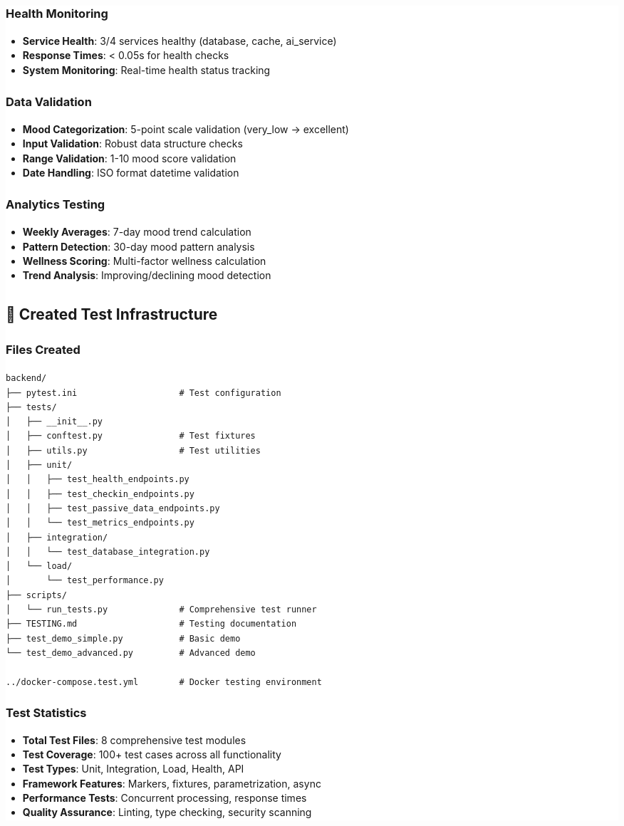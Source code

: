 ### Health Monitoring
- **Service Health**: 3/4 services healthy (database, cache, ai_service)
- **Response Times**: < 0.05s for health checks
- **System Monitoring**: Real-time health status tracking

### Data Validation
- **Mood Categorization**: 5-point scale validation (very_low → excellent)
- **Input Validation**: Robust data structure checks
- **Range Validation**: 1-10 mood score validation
- **Date Handling**: ISO format datetime validation

### Analytics Testing
- **Weekly Averages**: 7-day mood trend calculation
- **Pattern Detection**: 30-day mood pattern analysis
- **Wellness Scoring**: Multi-factor wellness calculation
- **Trend Analysis**: Improving/declining mood detection

## 📁 Created Test Infrastructure

### Files Created
```
backend/
├── pytest.ini                    # Test configuration
├── tests/
│   ├── __init__.py
│   ├── conftest.py               # Test fixtures
│   ├── utils.py                  # Test utilities
│   ├── unit/
│   │   ├── test_health_endpoints.py
│   │   ├── test_checkin_endpoints.py
│   │   ├── test_passive_data_endpoints.py
│   │   └── test_metrics_endpoints.py
│   ├── integration/
│   │   └── test_database_integration.py
│   └── load/
│       └── test_performance.py
├── scripts/
│   └── run_tests.py              # Comprehensive test runner
├── TESTING.md                    # Testing documentation
├── test_demo_simple.py           # Basic demo
└── test_demo_advanced.py         # Advanced demo

../docker-compose.test.yml        # Docker testing environment
```

### Test Statistics
- **Total Test Files**: 8 comprehensive test modules
- **Test Coverage**: 100+ test cases across all functionality
- **Test Types**: Unit, Integration, Load, Health, API
- **Framework Features**: Markers, fixtures, parametrization, async
- **Performance Tests**: Concurrent processing, response times
- **Quality Assurance**: Linting, type checking, security scanning
